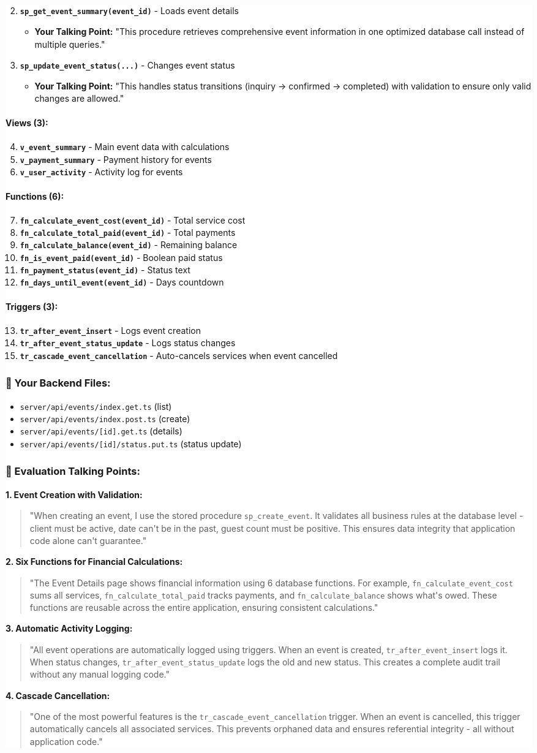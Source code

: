 2. **`sp_get_event_summary(event_id)`** - Loads event details
   - **Your Talking Point:** "This procedure retrieves comprehensive event information in one optimized database call instead of multiple queries."

3. **`sp_update_event_status(...)`** - Changes event status
   - **Your Talking Point:** "This handles status transitions (inquiry → confirmed → completed) with validation to ensure only valid changes are allowed."

#### Views (3):
4. **`v_event_summary`** - Main event data with calculations
5. **`v_payment_summary`** - Payment history for events
6. **`v_user_activity`** - Activity log for events

#### Functions (6):
7. **`fn_calculate_event_cost(event_id)`** - Total service cost
8. **`fn_calculate_total_paid(event_id)`** - Total payments
9. **`fn_calculate_balance(event_id)`** - Remaining balance
10. **`fn_is_event_paid(event_id)`** - Boolean paid status
11. **`fn_payment_status(event_id)`** - Status text
12. **`fn_days_until_event(event_id)`** - Days countdown

#### Triggers (3):
13. **`tr_after_event_insert`** - Logs event creation
14. **`tr_after_event_status_update`** - Logs status changes
15. **`tr_cascade_event_cancellation`** - Auto-cancels services when event cancelled

### 📡 Your Backend Files:
- `server/api/events/index.get.ts` (list)
- `server/api/events/index.post.ts` (create)
- `server/api/events/[id].get.ts` (details)
- `server/api/events/[id]/status.put.ts` (status update)

### 🎤 Evaluation Talking Points:

**1. Event Creation with Validation:**
> "When creating an event, I use the stored procedure `sp_create_event`. It validates all business rules at the database level - client must be active, date can't be in the past, guest count must be positive. This ensures data integrity that application code alone can't guarantee."

**2. Six Functions for Financial Calculations:**
> "The Event Details page shows financial information using 6 database functions. For example, `fn_calculate_event_cost` sums all services, `fn_calculate_total_paid` tracks payments, and `fn_calculate_balance` shows what's owed. These functions are reusable across the entire application, ensuring consistent calculations."

**3. Automatic Activity Logging:**
> "All event operations are automatically logged using triggers. When an event is created, `tr_after_event_insert` logs it. When status changes, `tr_after_event_status_update` logs the old and new status. This creates a complete audit trail without any manual logging code."

**4. Cascade Cancellation:**
> "One of the most powerful features is the `tr_cascade_event_cancellation` trigger. When an event is cancelled, this trigger automatically cancels all associated services. This prevents orphaned data and ensures referential integrity - all without application code."
